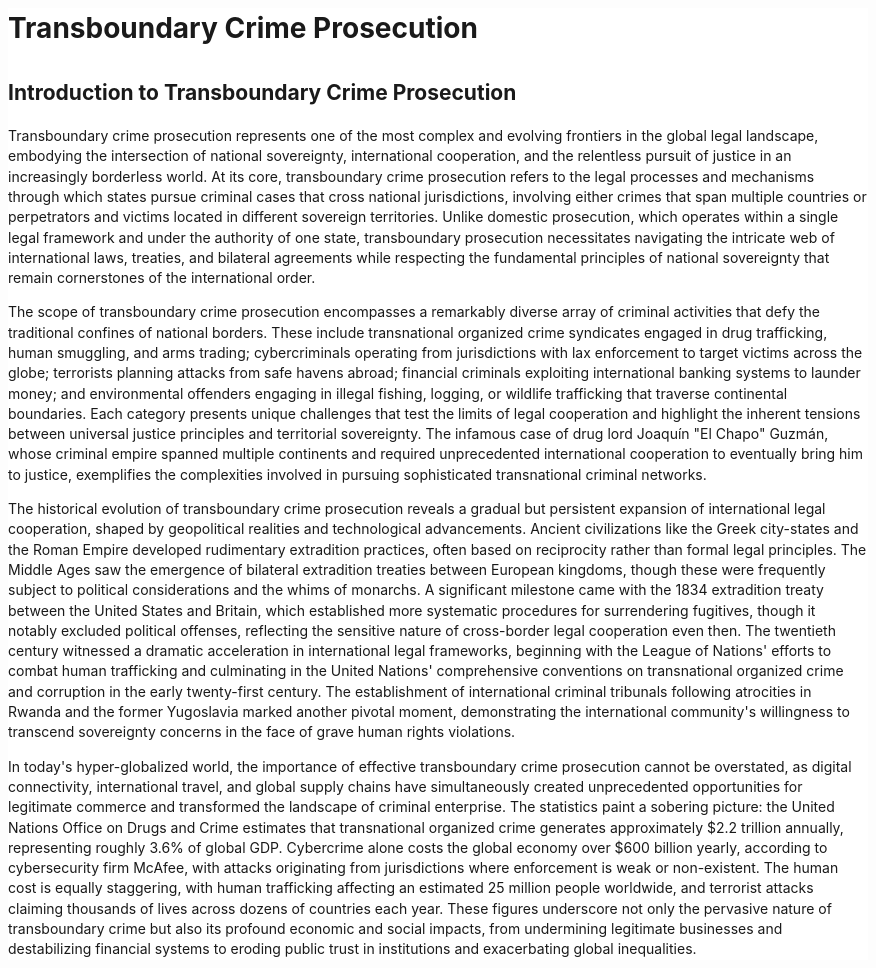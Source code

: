 
# Transboundary Crime Prosecution

## Introduction to Transboundary Crime Prosecution

Transboundary crime prosecution represents one of the most complex and evolving frontiers in the global legal landscape, embodying the intersection of national sovereignty, international cooperation, and the relentless pursuit of justice in an increasingly borderless world. At its core, transboundary crime prosecution refers to the legal processes and mechanisms through which states pursue criminal cases that cross national jurisdictions, involving either crimes that span multiple countries or perpetrators and victims located in different sovereign territories. Unlike domestic prosecution, which operates within a single legal framework and under the authority of one state, transboundary prosecution necessitates navigating the intricate web of international laws, treaties, and bilateral agreements while respecting the fundamental principles of national sovereignty that remain cornerstones of the international order.

The scope of transboundary crime prosecution encompasses a remarkably diverse array of criminal activities that defy the traditional confines of national borders. These include transnational organized crime syndicates engaged in drug trafficking, human smuggling, and arms trading; cybercriminals operating from jurisdictions with lax enforcement to target victims across the globe; terrorists planning attacks from safe havens abroad; financial criminals exploiting international banking systems to launder money; and environmental offenders engaging in illegal fishing, logging, or wildlife trafficking that traverse continental boundaries. Each category presents unique challenges that test the limits of legal cooperation and highlight the inherent tensions between universal justice principles and territorial sovereignty. The infamous case of drug lord Joaquín "El Chapo" Guzmán, whose criminal empire spanned multiple continents and required unprecedented international cooperation to eventually bring him to justice, exemplifies the complexities involved in pursuing sophisticated transnational criminal networks.

The historical evolution of transboundary crime prosecution reveals a gradual but persistent expansion of international legal cooperation, shaped by geopolitical realities and technological advancements. Ancient civilizations like the Greek city-states and the Roman Empire developed rudimentary extradition practices, often based on reciprocity rather than formal legal principles. The Middle Ages saw the emergence of bilateral extradition treaties between European kingdoms, though these were frequently subject to political considerations and the whims of monarchs. A significant milestone came with the 1834 extradition treaty between the United States and Britain, which established more systematic procedures for surrendering fugitives, though it notably excluded political offenses, reflecting the sensitive nature of cross-border legal cooperation even then. The twentieth century witnessed a dramatic acceleration in international legal frameworks, beginning with the League of Nations' efforts to combat human trafficking and culminating in the United Nations' comprehensive conventions on transnational organized crime and corruption in the early twenty-first century. The establishment of international criminal tribunals following atrocities in Rwanda and the former Yugoslavia marked another pivotal moment, demonstrating the international community's willingness to transcend sovereignty concerns in the face of grave human rights violations.

In today's hyper-globalized world, the importance of effective transboundary crime prosecution cannot be overstated, as digital connectivity, international travel, and global supply chains have simultaneously created unprecedented opportunities for legitimate commerce and transformed the landscape of criminal enterprise. The statistics paint a sobering picture: the United Nations Office on Drugs and Crime estimates that transnational organized crime generates approximately $2.2 trillion annually, representing roughly 3.6% of global GDP. Cybercrime alone costs the global economy over $600 billion yearly, according to cybersecurity firm McAfee, with attacks originating from jurisdictions where enforcement is weak or non-existent. The human cost is equally staggering, with human trafficking affecting an estimated 25 million people worldwide, and terrorist attacks claiming thousands of lives across dozens of countries each year. These figures underscore not only the pervasive nature of transboundary crime but also its profound economic and social impacts, from undermining legitimate businesses and destabilizing financial systems to eroding public trust in institutions and exacerbating global inequalities.
